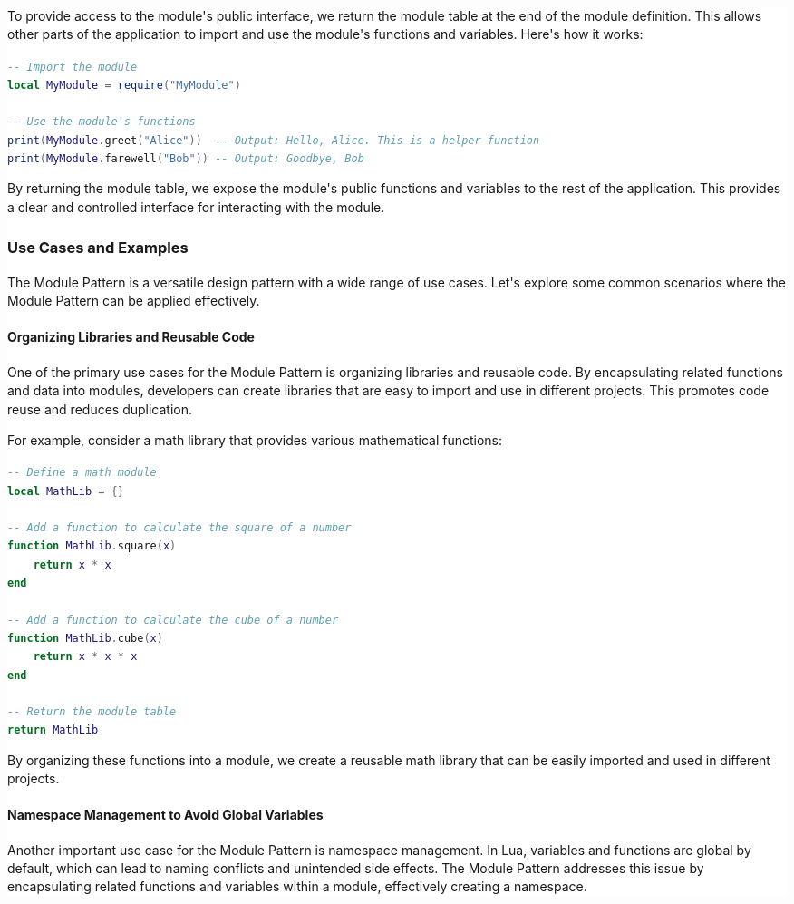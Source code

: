 To provide access to the module's public interface, we return the module table at the end of the module definition. This allows other parts of the application to import and use the module's functions and variables. Here's how it works:

```lua
-- Import the module
local MyModule = require("MyModule")

-- Use the module's functions
print(MyModule.greet("Alice"))  -- Output: Hello, Alice. This is a helper function
print(MyModule.farewell("Bob")) -- Output: Goodbye, Bob
```

By returning the module table, we expose the module's public functions and variables to the rest of the application. This provides a clear and controlled interface for interacting with the module.

### Use Cases and Examples

The Module Pattern is a versatile design pattern with a wide range of use cases. Let's explore some common scenarios where the Module Pattern can be applied effectively.

#### Organizing Libraries and Reusable Code

One of the primary use cases for the Module Pattern is organizing libraries and reusable code. By encapsulating related functions and data into modules, developers can create libraries that are easy to import and use in different projects. This promotes code reuse and reduces duplication.

For example, consider a math library that provides various mathematical functions:

```lua
-- Define a math module
local MathLib = {}

-- Add a function to calculate the square of a number
function MathLib.square(x)
    return x * x
end

-- Add a function to calculate the cube of a number
function MathLib.cube(x)
    return x * x * x
end

-- Return the module table
return MathLib
```

By organizing these functions into a module, we create a reusable math library that can be easily imported and used in different projects.

#### Namespace Management to Avoid Global Variables

Another important use case for the Module Pattern is namespace management. In Lua, variables and functions are global by default, which can lead to naming conflicts and unintended side effects. The Module Pattern addresses this issue by encapsulating related functions and variables within a module, effectively creating a namespace.
